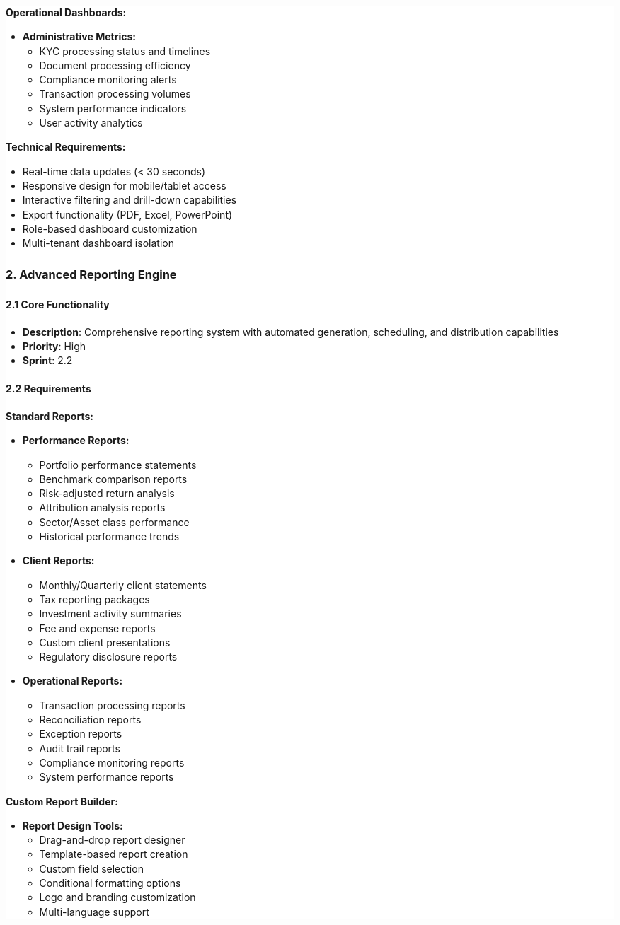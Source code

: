 **Operational Dashboards:**
- **Administrative Metrics:**
  - KYC processing status and timelines
  - Document processing efficiency
  - Compliance monitoring alerts
  - Transaction processing volumes
  - System performance indicators
  - User activity analytics

**Technical Requirements:**
- Real-time data updates (< 30 seconds)
- Responsive design for mobile/tablet access
- Interactive filtering and drill-down capabilities
- Export functionality (PDF, Excel, PowerPoint)
- Role-based dashboard customization
- Multi-tenant dashboard isolation

### 2. Advanced Reporting Engine

#### 2.1 Core Functionality
- **Description**: Comprehensive reporting system with automated generation, scheduling, and distribution capabilities
- **Priority**: High
- **Sprint**: 2.2

#### 2.2 Requirements

**Standard Reports:**
- **Performance Reports:**
  - Portfolio performance statements
  - Benchmark comparison reports
  - Risk-adjusted return analysis
  - Attribution analysis reports
  - Sector/Asset class performance
  - Historical performance trends

- **Client Reports:**
  - Monthly/Quarterly client statements
  - Tax reporting packages
  - Investment activity summaries
  - Fee and expense reports
  - Custom client presentations
  - Regulatory disclosure reports

- **Operational Reports:**
  - Transaction processing reports
  - Reconciliation reports
  - Exception reports
  - Audit trail reports
  - Compliance monitoring reports
  - System performance reports

**Custom Report Builder:**
- **Report Design Tools:**
  - Drag-and-drop report designer
  - Template-based report creation
  - Custom field selection
  - Conditional formatting options
  - Logo and branding customization
  - Multi-language support
